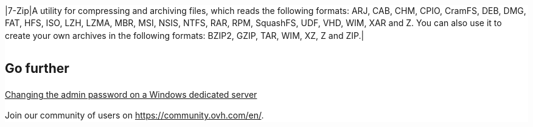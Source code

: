 |7-Zip|A utility for compressing and archiving files, which reads the following formats: ARJ, CAB, CHM, CPIO, CramFS, DEB, DMG, FAT, HFS, ISO, LZH, LZMA, MBR, MSI, NSIS, NTFS, RAR, RPM, SquashFS, UDF, VHD, WIM, XAR and Z. You can also use it to create your own archives in the following formats: BZIP2, GZIP, TAR, WIM, XZ, Z and ZIP.|

## Go further

[Changing the admin password on a Windows dedicated server](../windows-admin-password-change/)

Join our community of users on <https://community.ovh.com/en/>.
